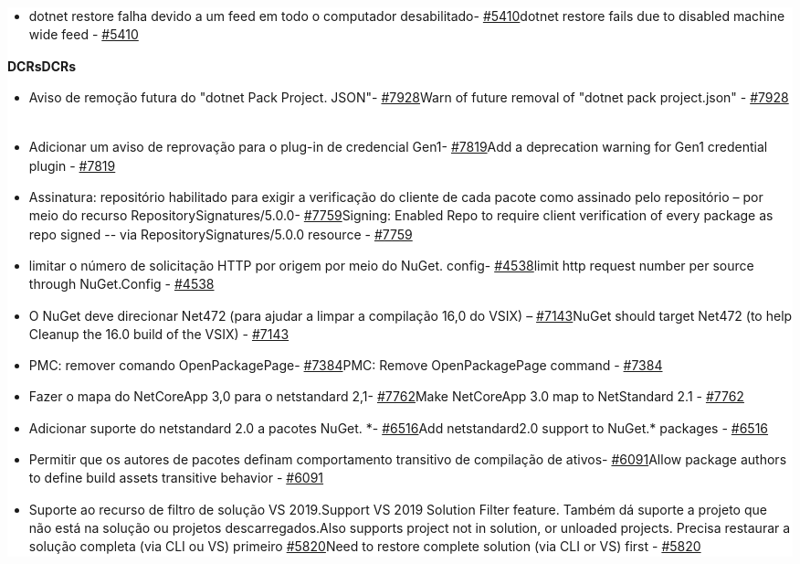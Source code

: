 * <span data-ttu-id="2e2e7-168">dotnet restore falha devido a um feed em todo o computador desabilitado- [#5410](https://github.com/NuGet/Home/issues/5410)</span><span class="sxs-lookup"><span data-stu-id="2e2e7-168">dotnet restore fails due to disabled machine wide feed - [#5410](https://github.com/NuGet/Home/issues/5410)</span></span>

<span data-ttu-id="2e2e7-169">**DCRs**</span><span class="sxs-lookup"><span data-stu-id="2e2e7-169">**DCRs**</span></span>

* <span data-ttu-id="2e2e7-170">Aviso de remoção futura do "dotnet Pack Project. JSON"- [#7928](https://github.com/NuGet/Home/issues/7928)</span><span class="sxs-lookup"><span data-stu-id="2e2e7-170">Warn of future removal of "dotnet pack project.json" - [#7928](https://github.com/NuGet/Home/issues/7928)</span></span>
 
* <span data-ttu-id="2e2e7-171">Adicionar um aviso de reprovação para o plug-in de credencial Gen1- [#7819](https://github.com/NuGet/Home/issues/7819)</span><span class="sxs-lookup"><span data-stu-id="2e2e7-171">Add a deprecation warning for Gen1 credential plugin - [#7819](https://github.com/NuGet/Home/issues/7819)</span></span>
 
* <span data-ttu-id="2e2e7-172">Assinatura: repositório habilitado para exigir a verificação do cliente de cada pacote como assinado pelo repositório – por meio do recurso RepositorySignatures/5.0.0- [#7759](https://github.com/NuGet/Home/issues/7759)</span><span class="sxs-lookup"><span data-stu-id="2e2e7-172">Signing: Enabled Repo to require client verification of every package as repo signed -- via RepositorySignatures/5.0.0 resource - [#7759](https://github.com/NuGet/Home/issues/7759)</span></span>

* <span data-ttu-id="2e2e7-173">limitar o número de solicitação HTTP por origem por meio do NuGet. config- [#4538](https://github.com/NuGet/Home/issues/4538)</span><span class="sxs-lookup"><span data-stu-id="2e2e7-173">limit http request number per source through NuGet.Config - [#4538](https://github.com/NuGet/Home/issues/4538)</span></span>

* <span data-ttu-id="2e2e7-174">O NuGet deve direcionar Net472 (para ajudar a limpar a compilação 16,0 do VSIX) – [#7143](https://github.com/NuGet/Home/issues/7143)</span><span class="sxs-lookup"><span data-stu-id="2e2e7-174">NuGet should target Net472 (to help Cleanup the 16.0 build of the VSIX) - [#7143](https://github.com/NuGet/Home/issues/7143)</span></span>

* <span data-ttu-id="2e2e7-175">PMC: remover comando OpenPackagePage- [#7384](https://github.com/NuGet/Home/issues/7384)</span><span class="sxs-lookup"><span data-stu-id="2e2e7-175">PMC: Remove OpenPackagePage command - [#7384](https://github.com/NuGet/Home/issues/7384)</span></span>

* <span data-ttu-id="2e2e7-176">Fazer o mapa do NetCoreApp 3,0 para o netstandard 2,1- [#7762](https://github.com/NuGet/Home/issues/7762)</span><span class="sxs-lookup"><span data-stu-id="2e2e7-176">Make NetCoreApp 3.0 map to NetStandard 2.1 - [#7762](https://github.com/NuGet/Home/issues/7762)</span></span>

* <span data-ttu-id="2e2e7-177">Adicionar suporte do netstandard 2.0 a pacotes NuGet. \*- [#6516](https://github.com/NuGet/Home/issues/6516)</span><span class="sxs-lookup"><span data-stu-id="2e2e7-177">Add netstandard2.0 support to NuGet.\* packages - [#6516](https://github.com/NuGet/Home/issues/6516)</span></span>

* <span data-ttu-id="2e2e7-178">Permitir que os autores de pacotes definam comportamento transitivo de compilação de ativos- [#6091](https://github.com/NuGet/Home/issues/6091)</span><span class="sxs-lookup"><span data-stu-id="2e2e7-178">Allow package authors to define build assets transitive behavior - [#6091](https://github.com/NuGet/Home/issues/6091)</span></span>

* <span data-ttu-id="2e2e7-179">Suporte ao recurso de filtro de solução VS 2019.</span><span class="sxs-lookup"><span data-stu-id="2e2e7-179">Support VS 2019 Solution Filter feature.</span></span> <span data-ttu-id="2e2e7-180">Também dá suporte a projeto que não está na solução ou projetos descarregados.</span><span class="sxs-lookup"><span data-stu-id="2e2e7-180">Also supports project not in solution, or unloaded projects.</span></span> <span data-ttu-id="2e2e7-181">Precisa restaurar a solução completa (via CLI ou VS) primeiro [#5820](https://github.com/NuGet/Home/issues/5820)</span><span class="sxs-lookup"><span data-stu-id="2e2e7-181">Need to restore complete solution (via CLI or VS) first - [#5820](https://github.com/NuGet/Home/issues/5820)</span></span>
